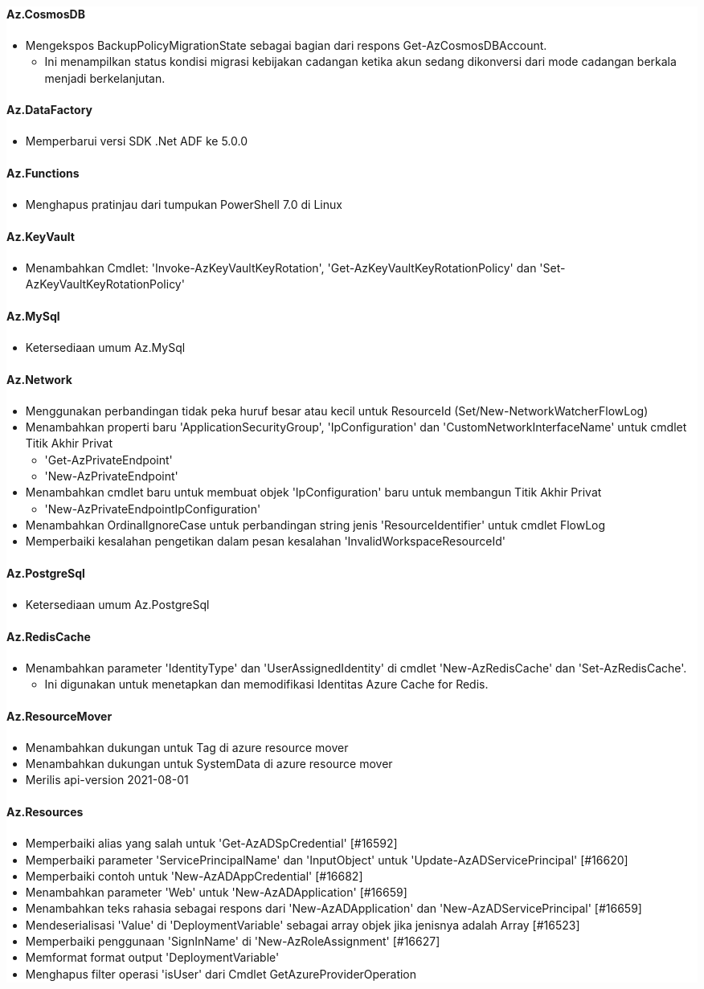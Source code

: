 #### <a name="azcosmosdb"></a>Az.CosmosDB
* Mengekspos BackupPolicyMigrationState sebagai bagian dari respons Get-AzCosmosDBAccount.
  - Ini menampilkan status kondisi migrasi kebijakan cadangan ketika akun sedang dikonversi dari mode cadangan berkala menjadi berkelanjutan.

#### <a name="azdatafactory"></a>Az.DataFactory
* Memperbarui versi SDK .Net ADF ke 5.0.0

#### <a name="azfunctions"></a>Az.Functions
* Menghapus pratinjau dari tumpukan PowerShell 7.0 di Linux

#### <a name="azkeyvault"></a>Az.KeyVault
* Menambahkan Cmdlet: 'Invoke-AzKeyVaultKeyRotation', 'Get-AzKeyVaultKeyRotationPolicy' dan 'Set-AzKeyVaultKeyRotationPolicy'

#### <a name="azmysql"></a>Az.MySql
* Ketersediaan umum Az.MySql

#### <a name="aznetwork"></a>Az.Network
* Menggunakan perbandingan tidak peka huruf besar atau kecil untuk ResourceId (Set/New-NetworkWatcherFlowLog)
* Menambahkan properti baru 'ApplicationSecurityGroup', 'IpConfiguration' dan 'CustomNetworkInterfaceName' untuk cmdlet Titik Akhir Privat
    - 'Get-AzPrivateEndpoint'
    - 'New-AzPrivateEndpoint'
* Menambahkan cmdlet baru untuk membuat objek 'IpConfiguration' baru untuk membangun Titik Akhir Privat
    - 'New-AzPrivateEndpointIpConfiguration'
* Menambahkan OrdinalIgnoreCase untuk perbandingan string jenis 'ResourceIdentifier' untuk cmdlet FlowLog
* Memperbaiki kesalahan pengetikan dalam pesan kesalahan 'InvalidWorkspaceResourceId'

#### <a name="azpostgresql"></a>Az.PostgreSql
* Ketersediaan umum Az.PostgreSql

#### <a name="azrediscache"></a>Az.RedisCache
* Menambahkan parameter 'IdentityType' dan 'UserAssignedIdentity' di cmdlet 'New-AzRedisCache' dan 'Set-AzRedisCache'.
    - Ini digunakan untuk menetapkan dan memodifikasi Identitas Azure Cache for Redis.

#### <a name="azresourcemover"></a>Az.ResourceMover
* Menambahkan dukungan untuk Tag di azure resource mover
* Menambahkan dukungan untuk SystemData di azure resource mover
* Merilis api-version 2021-08-01

#### <a name="azresources"></a>Az.Resources
* Memperbaiki alias yang salah untuk 'Get-AzADSpCredential' [#16592]
* Memperbaiki parameter 'ServicePrincipalName' dan 'InputObject' untuk 'Update-AzADServicePrincipal' [#16620]
* Memperbaiki contoh untuk 'New-AzADAppCredential' [#16682]
* Menambahkan parameter 'Web' untuk 'New-AzADApplication' [#16659]
* Menambahkan teks rahasia sebagai respons dari 'New-AzADApplication' dan 'New-AzADServicePrincipal' [#16659]
* Mendeserialisasi 'Value' di 'DeploymentVariable' sebagai array objek jika jenisnya adalah Array [#16523]
* Memperbaiki penggunaan 'SignInName' di 'New-AzRoleAssignment' [#16627]
* Memformat format output 'DeploymentVariable'
* Menghapus filter operasi 'isUser' dari Cmdlet GetAzureProviderOperation
